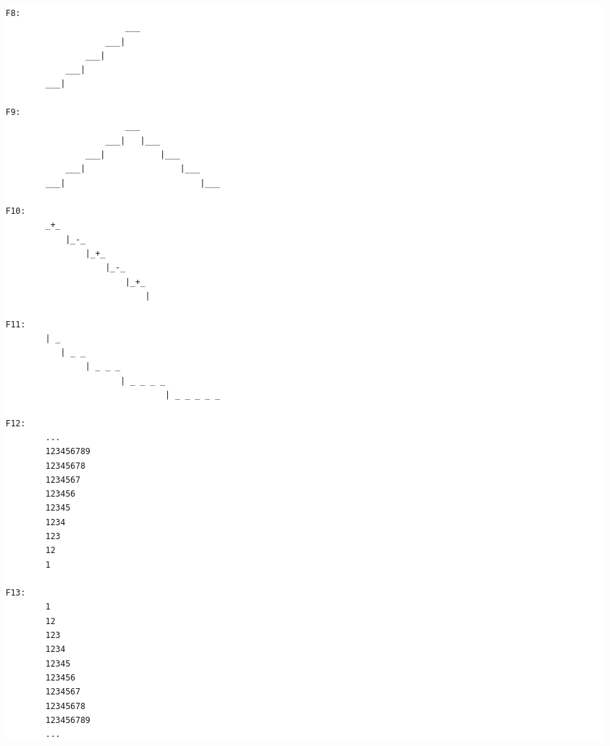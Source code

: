     F8:
                            ___
                        ___|
                    ___|
                ___|
            ___|

	F9:
                            ___   
                        ___|   |___
                    ___|	   	   |___
                ___|		   		   |___
            ___|			   			   |___

	F10:
            _+_
                |_-_
                    |_+_
                        |_-_
                            |_+_
                                |

    F11:
            | _ 
               | _ _
                    | _ _ _
                           | _ _ _ _
                                    | _ _ _ _ _
                   
	F12:
            ...
            123456789
            12345678
            1234567
            123456
            12345
            1234
            123
            12
            1

	F13:
            1
            12
            123
            1234
            12345
            123456
            1234567
            12345678
            123456789
            ...
